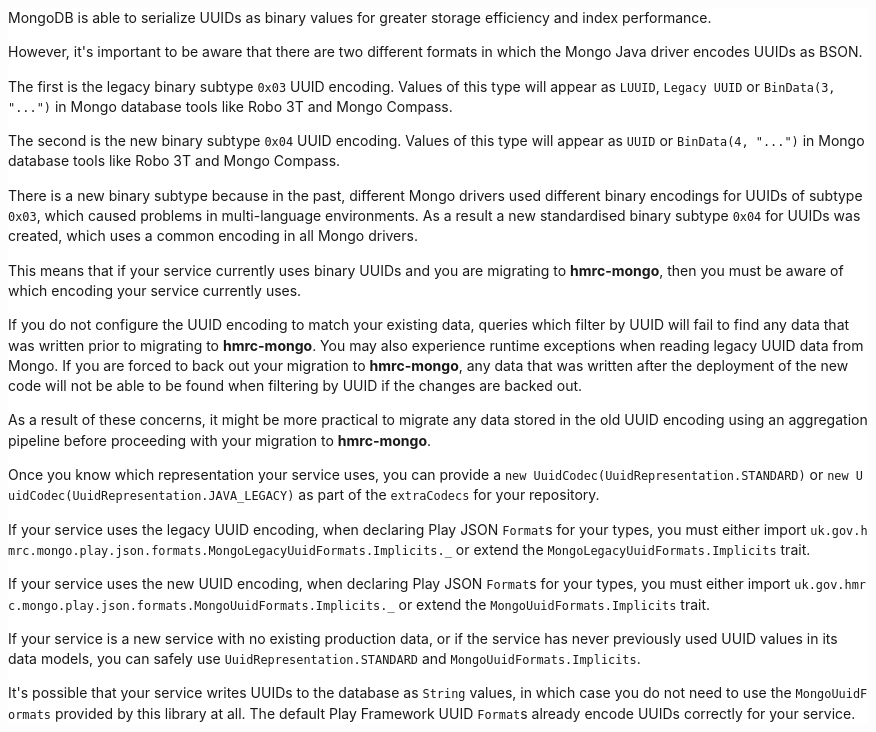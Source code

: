 MongoDB is able to serialize UUIDs as binary values for greater storage efficiency and index performance.

However, it's important to be aware that there are two different formats in which the Mongo Java driver encodes UUIDs as BSON.

The first is the legacy binary subtype `0x03` UUID encoding. Values of this type will appear as `LUUID`, `Legacy UUID` or `BinData(3, "...")` in Mongo database tools like Robo 3T and Mongo Compass.

The second is the new binary subtype `0x04` UUID encoding. Values of this type will appear as `UUID` or `BinData(4, "...")` in Mongo database tools like Robo 3T and Mongo Compass.

There is a new binary subtype because in the past, different Mongo drivers used different binary encodings for UUIDs of subtype `0x03`, which caused problems in multi-language environments. As a result a new standardised binary subtype `0x04` for UUIDs was created, which uses a common encoding in all Mongo drivers.

This means that if your service currently uses binary UUIDs and you are migrating to **hmrc-mongo**, then you must be aware of which encoding your service currently uses.

If you do not configure the UUID encoding to match your existing data, queries which filter by UUID will fail to find any data that was written prior to migrating to **hmrc-mongo**. You may also experience runtime exceptions when reading legacy UUID data from Mongo. If you are forced to back out your migration to **hmrc-mongo**, any data that was written after the deployment of the new code will not be able to be found when filtering by UUID if the changes are backed out.

As a result of these concerns, it might be more practical to migrate any data stored in the old UUID encoding using an aggregation pipeline before proceeding with your migration to **hmrc-mongo**.

Once you know which representation your service uses, you can provide a `new UuidCodec(UuidRepresentation.STANDARD)` or `new UuidCodec(UuidRepresentation.JAVA_LEGACY)` as part of the `extraCodecs` for your repository.

If your service uses the legacy UUID encoding, when declaring Play JSON `Format`s for your types, you must either import `uk.gov.hmrc.mongo.play.json.formats.MongoLegacyUuidFormats.Implicits._` or extend the `MongoLegacyUuidFormats.Implicits` trait.

If your service uses the new UUID encoding, when declaring Play JSON `Format`s for your types, you must either import `uk.gov.hmrc.mongo.play.json.formats.MongoUuidFormats.Implicits._` or extend the `MongoUuidFormats.Implicits` trait.

If your service is a new service with no existing production data, or if the service has never previously used UUID values in its data models, you can safely use `UuidRepresentation.STANDARD` and `MongoUuidFormats.Implicits`.

It's possible that your service writes UUIDs to the database as `String` values, in which case you do not need to use the `MongoUuidFormats` provided by this library at all. The default Play Framework UUID `Format`s already encode UUIDs correctly for your service.
